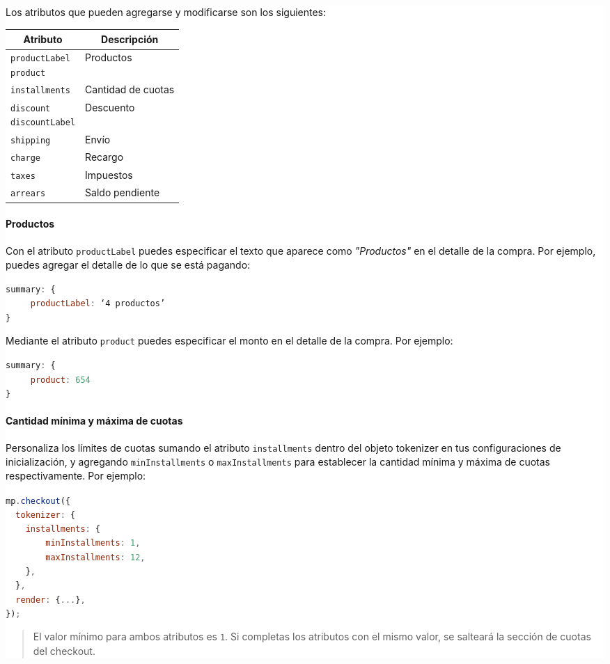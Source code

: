 Los atributos que pueden agregarse y modificarse son los siguientes: 

| Atributo | Descripción |
| --- | --- |
| `productLabel` <br> `product`| Productos |
| `installments` | Cantidad de cuotas |
| `discount` <br> `discountLabel`| Descuento |
| `shipping` | Envío |
| `charge` | Recargo |
| `taxes` | Impuestos |
| `arrears` | Saldo pendiente |

#### Productos

Con  el atributo `productLabel` puedes especificar el texto que aparece como *"Productos"* en el detalle de la compra. Por ejemplo, puedes agregar el detalle de lo que se está pagando:

```javascript
summary: {
     productLabel: ‘4 productos’
}
```

Mediante el atributo `product` puedes especificar el monto en el detalle de la compra. Por ejemplo:

```javascript
summary: {
     product: 654
}
```

#### Cantidad mínima y máxima de cuotas

Personaliza los límites de cuotas sumando el atributo `installments` dentro del objeto tokenizer en tus configuraciones de inicialización, y agregando `minInstallments` o `maxInstallments` para establecer la cantidad mínima y máxima de cuotas respectivamente. Por ejemplo: 

```javascript
mp.checkout({
  tokenizer: {
    installments: {
        minInstallments: 1,
        maxInstallments: 12,
    }, 
  },
  render: {...},
});
```

> El valor mínimo para ambos atributos es `1`. Si completas los atributos con el mismo valor, se salteará la sección de cuotas del checkout.
